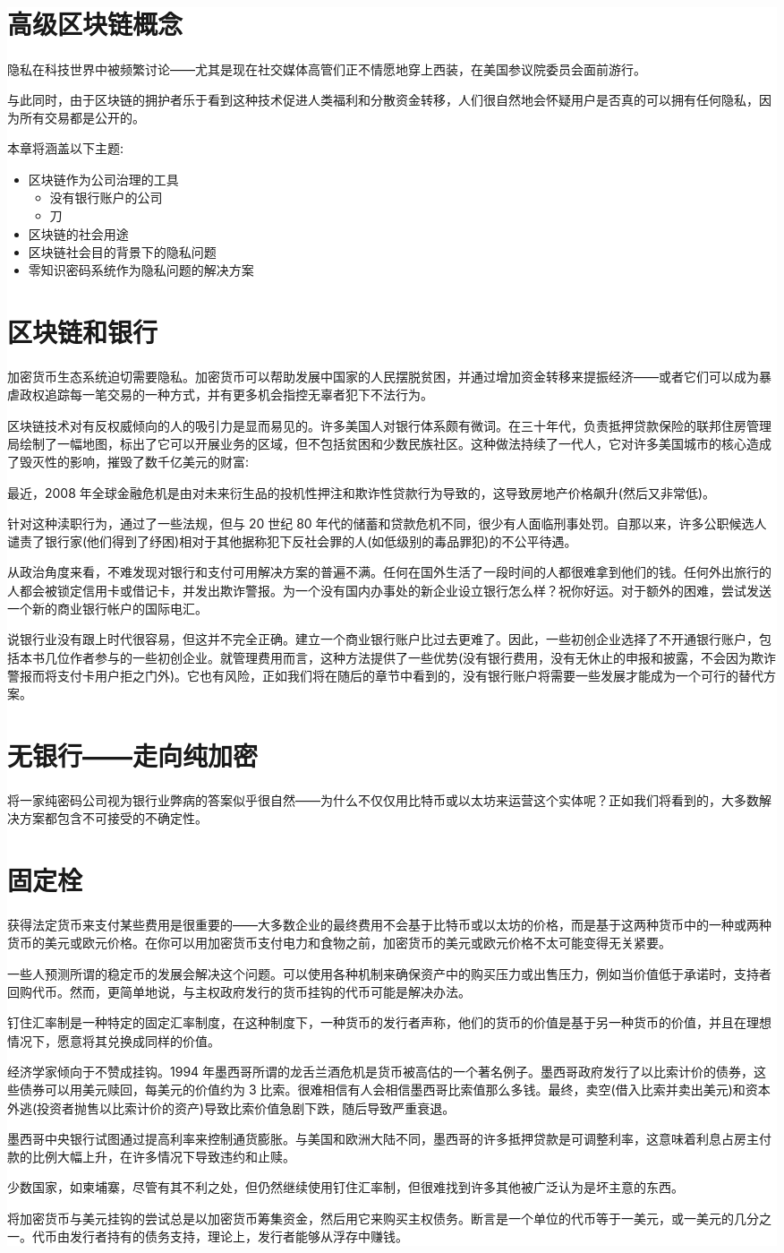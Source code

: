 # 高级区块链概念

隐私在科技世界中被频繁讨论——尤其是现在社交媒体高管们正不情愿地穿上西装，在美国参议院委员会面前游行。

与此同时，由于区块链的拥护者乐于看到这种技术促进人类福利和分散资金转移，人们很自然地会怀疑用户是否真的可以拥有任何隐私，因为所有交易都是公开的。

本章将涵盖以下主题:

*   区块链作为公司治理的工具
    *   没有银行账户的公司
    *   刀
*   区块链的社会用途
*   区块链社会目的背景下的隐私问题
*   零知识密码系统作为隐私问题的解决方案

# 区块链和银行

加密货币生态系统迫切需要隐私。加密货币可以帮助发展中国家的人民摆脱贫困，并通过增加资金转移来提振经济——或者它们可以成为暴虐政权追踪每一笔交易的一种方式，并有更多机会指控无辜者犯下不法行为。

区块链技术对有反权威倾向的人的吸引力是显而易见的。许多美国人对银行体系颇有微词。在三十年代，负责抵押贷款保险的联邦住房管理局绘制了一幅地图，标出了它可以开展业务的区域，但不包括贫困和少数民族社区。这种做法持续了一代人，它对许多美国城市的核心造成了毁灭性的影响，摧毁了数千亿美元的财富:

最近，2008 年全球金融危机是由对未来衍生品的投机性押注和欺诈性贷款行为导致的，这导致房地产价格飙升(然后又非常低)。

针对这种渎职行为，通过了一些法规，但与 20 世纪 80 年代的储蓄和贷款危机不同，很少有人面临刑事处罚。自那以来，许多公职候选人谴责了银行家(他们得到了纾困)相对于其他据称犯下反社会罪的人(如低级别的毒品罪犯)的不公平待遇。

从政治角度来看，不难发现对银行和支付可用解决方案的普遍不满。任何在国外生活了一段时间的人都很难拿到他们的钱。任何外出旅行的人都会被锁定信用卡或借记卡，并发出欺诈警报。为一个没有国内办事处的新企业设立银行怎么样？祝你好运。对于额外的困难，尝试发送一个新的商业银行帐户的国际电汇。

说银行业没有跟上时代很容易，但这并不完全正确。建立一个商业银行账户比过去更难了。因此，一些初创企业选择了不开通银行账户，包括本书几位作者参与的一些初创企业。就管理费用而言，这种方法提供了一些优势(没有银行费用，没有无休止的申报和披露，不会因为欺诈警报而将支付卡用户拒之门外)。它也有风险，正如我们将在随后的章节中看到的，没有银行账户将需要一些发展才能成为一个可行的替代方案。

# 无银行——走向纯加密

将一家纯密码公司视为银行业弊病的答案似乎很自然——为什么不仅仅用比特币或以太坊来运营这个实体呢？正如我们将看到的，大多数解决方案都包含不可接受的不确定性。

# 固定栓

获得法定货币来支付某些费用是很重要的——大多数企业的最终费用不会基于比特币或以太坊的价格，而是基于这两种货币中的一种或两种货币的美元或欧元价格。在你可以用加密货币支付电力和食物之前，加密货币的美元或欧元价格不太可能变得无关紧要。

一些人预测所谓的稳定币的发展会解决这个问题。可以使用各种机制来确保资产中的购买压力或出售压力，例如当价值低于承诺时，支持者回购代币。然而，更简单地说，与主权政府发行的货币挂钩的代币可能是解决办法。

钉住汇率制是一种特定的固定汇率制度，在这种制度下，一种货币的发行者声称，他们的货币的价值是基于另一种货币的价值，并且在理想情况下，愿意将其兑换成同样的价值。

经济学家倾向于不赞成挂钩。1994 年墨西哥所谓的龙舌兰酒危机是货币被高估的一个著名例子。墨西哥政府发行了以比索计价的债券，这些债券可以用美元赎回，每美元的价值约为 3 比索。很难相信有人会相信墨西哥比索值那么多钱。最终，卖空(借入比索并卖出美元)和资本外逃(投资者抛售以比索计价的资产)导致比索价值急剧下跌，随后导致严重衰退。

墨西哥中央银行试图通过提高利率来控制通货膨胀。与美国和欧洲大陆不同，墨西哥的许多抵押贷款是可调整利率，这意味着利息占房主付款的比例大幅上升，在许多情况下导致违约和止赎。

少数国家，如柬埔寨，尽管有其不利之处，但仍然继续使用钉住汇率制，但很难找到许多其他被广泛认为是坏主意的东西。

将加密货币与美元挂钩的尝试总是以加密货币筹集资金，然后用它来购买主权债务。断言是一个单位的代币等于一美元，或一美元的几分之一。代币由发行者持有的债务支持，理论上，发行者能够从浮存中赚钱。
